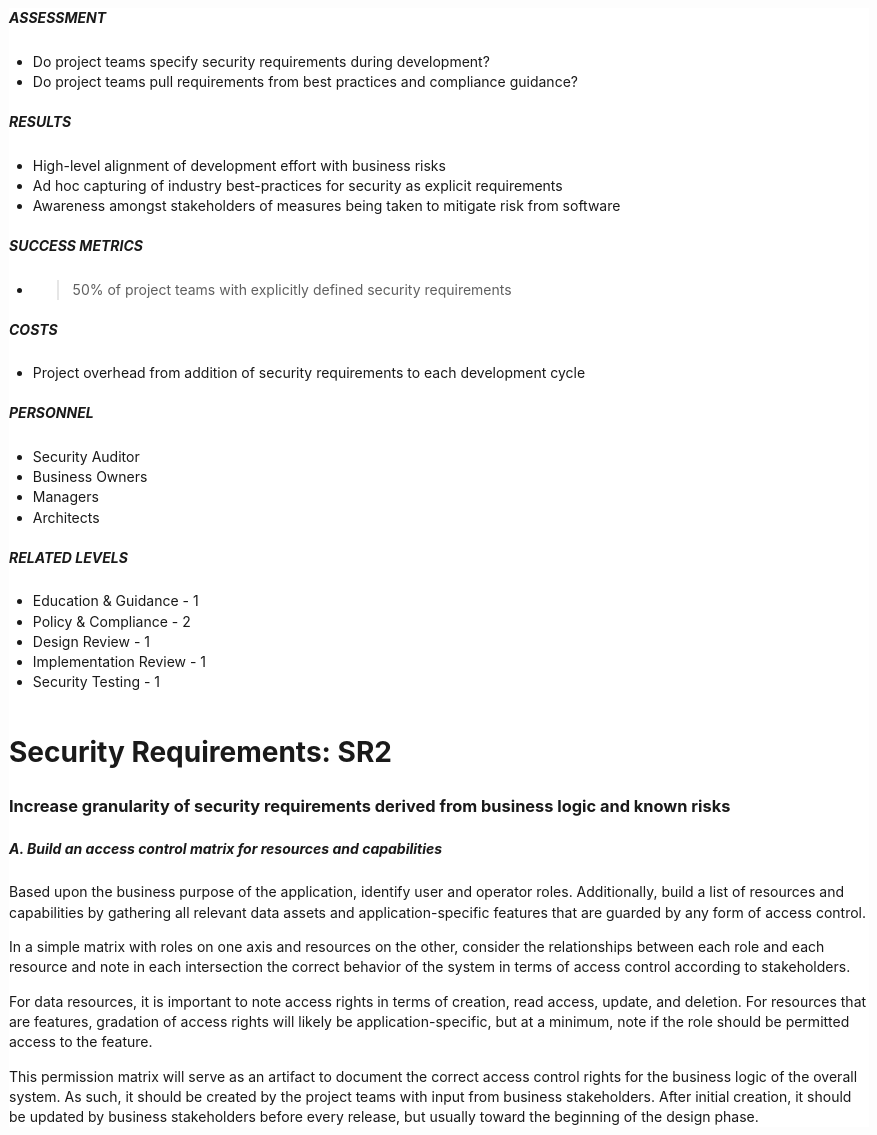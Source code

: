##### ASSESSMENT
* Do project teams specify security requirements during development? 
* Do project teams pull requirements from best practices and compliance guidance?

##### RESULTS
* High-level alignment of development effort with business risks
* Ad hoc capturing of industry best-practices for security as explicit requirements 
* Awareness amongst stakeholders of measures being taken to mitigate risk from software

##### SUCCESS METRICS
* >50% of project teams with explicitly defined security requirements 

##### COSTS
* Project overhead from addition of security requirements to each development cycle

##### PERSONNEL
* Security Auditor 
* Business Owners 
* Managers 
* Architects 

##### RELATED LEVELS
* Education & Guidance - 1 
* Policy & Compliance - 2 
* Design Review - 1 
* Implementation Review - 1 
* Security Testing - 1 

# Security Requirements: SR2
### Increase granularity of security requirements derived from business logic and known risks


##### A. Build an access control matrix for resources and capabilities
Based upon the business purpose of the application, identify user and operator roles. Additionally, build a list of resources and capabilities by gathering all relevant data assets and application-specific features that are guarded by any form of access control.

In a simple matrix with roles on one axis and resources on the other, consider the relationships between each role and each resource and note in each intersection the correct behavior of the system in terms of access control according to stakeholders.

For data resources, it is important to note access rights in terms of creation, read access, update, and deletion. For resources that are features, gradation of access rights will likely be application-specific, but at a minimum, note if the role should be permitted access
to the feature.

This permission matrix will serve as an artifact to document the correct access control rights for the business logic of the overall system. As such, it should be created by the project teams with input from business stakeholders. After initial creation, it should be updated by business stakeholders before every release, but usually toward the beginning of the design phase.
